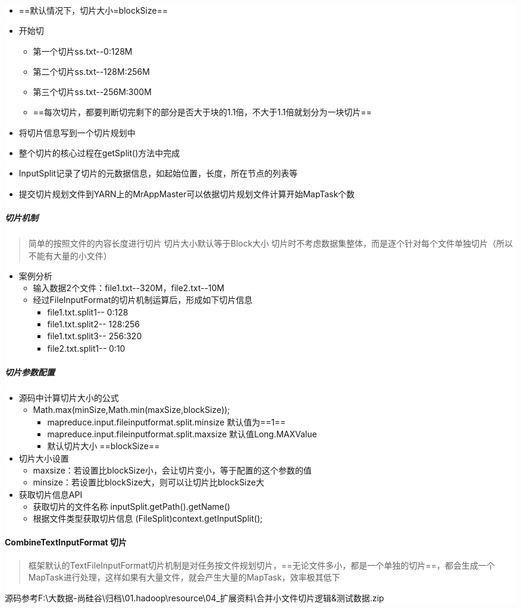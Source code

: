   - ==默认情况下，切片大小=blockSize==

  - 开始切

    - 第一个切片ss.txt--0:128M

    - 第二个切片ss.txt--128M:256M

    - 第三个切片ss.txt--256M:300M

    - ==每次切片，都要判断切完剩下的部分是否大于块的1.1倍，不大于1.1倍就划分为一块切片==

  - 将切片信息写到一个切片规划中

  - 整个切片的核心过程在getSplit()方法中完成

  - InputSplit记录了切片的元数据信息，如起始位置，长度，所在节点的列表等

- 提交切片规划文件到YARN上的MrAppMaster可以依据切片规划文件计算开始MapTask个数



##### 切片机制

> 简单的按照文件的内容长度进行切片
> 切片大小默认等于Block大小
> 切片时不考虑数据集整体，而是逐个针对每个文件单独切片（所以不能有大量的小文件）

- 案例分析
  - 输入数据2个文件：file1.txt--320M，file2.txt--10M
  - 经过FileInputFormat的切片机制运算后，形成如下切片信息
    - file1.txt.split1-- 0:128
    - file1.txt.split2-- 128:256
    - file1.txt.split3-- 256:320
    - file2.txt.split1-- 0:10  



##### 切片参数配置

- 源码中计算切片大小的公式
  - Math.max(minSize,Math.min(maxSize,blockSize));
    - mapreduce.input.fileinputformat.split.minsize 默认值为==1==
    - mapreduce.input.fileinputformat.split.maxsize 默认值Long.MAXValue
    - 默认切片大小 ==blockSize==
- 切片大小设置
  - maxsize：若设置比blockSize小，会让切片变小，等于配置的这个参数的值
  - minsize：若设置比blockSize大，则可以让切片比blockSize大
- 获取切片信息API
  - 获取切片的文件名称 inputSplit.getPath().getName()
  - 根据文件类型获取切片信息 (FileSplit)context.getInputSplit();



#### CombineTextInputFormat 切片

> 框架默认的TextFileInputFormat切片机制是对任务按文件规划切片，==无论文件多小，都是一个单独的切片==，都会生成一个MapTask进行处理，这样如果有大量文件，就会产生大量的MapTask，效率极其低下

源码参考F:\大数据-尚硅谷\归档\01.hadoop\resource\04_扩展资料\合并小文件切片逻辑&测试数据.zip

